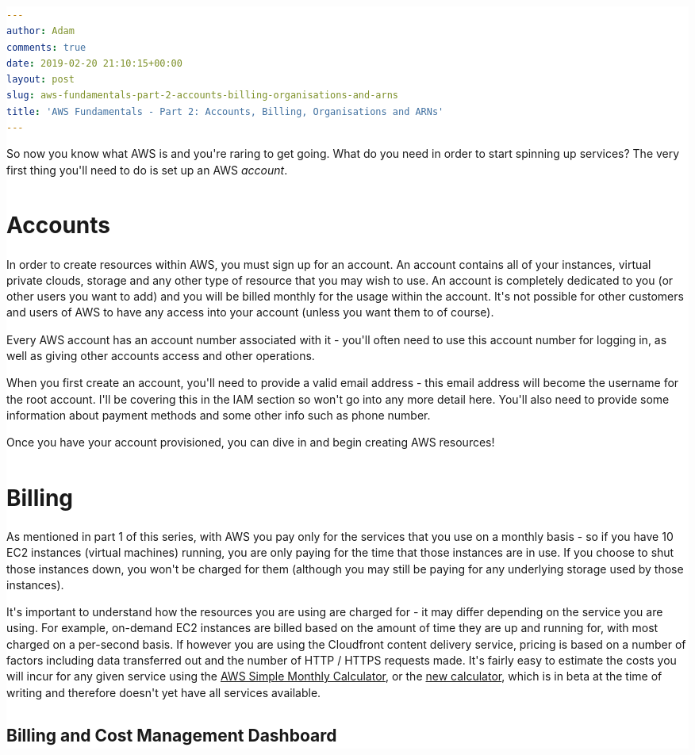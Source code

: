 ```yaml
---
author: Adam
comments: true
date: 2019-02-20 21:10:15+00:00
layout: post
slug: aws-fundamentals-part-2-accounts-billing-organisations-and-arns
title: 'AWS Fundamentals - Part 2: Accounts, Billing, Organisations and ARNs'
---
```


So now you know what AWS is and you're raring to get going. What do you need in order to start spinning up services? The very first thing you'll need to do is set up an AWS _account_.


# Accounts


In order to create resources within AWS, you must sign up for an account. An account contains all of your instances, virtual private clouds, storage and any other type of resource that you may wish to use. An account is completely dedicated to you (or other users you want to add) and you will be billed monthly for the usage within the account. It's not possible for other customers and users of AWS to have any access into your account (unless you want them to of course).

Every AWS account has an account number associated with it - you'll often need to use this account number for logging in, as well as giving other accounts access and other operations.

When you first create an account, you'll need to provide a valid email address - this email address will become the username for the root account. I'll be covering this in the IAM section so won't go into any more detail here. You'll also need to provide some information about payment methods and some other info such as phone number.

Once you have your account provisioned, you can dive in and begin creating AWS resources!


# Billing


As mentioned in part 1 of this series, with AWS you pay only for the services that you use on a monthly basis - so if you have 10 EC2 instances (virtual machines) running, you are only paying for the time that those instances are in use. If you choose to shut those instances down, you won't be charged for them (although you may still be paying for any underlying storage used by those instances).

It's important to understand how the resources you are using are charged for - it may differ depending on the service you are using. For example, on-demand EC2 instances are billed based on the amount of time they are up and running for, with most charged on a per-second basis. If however you are using the Cloudfront content delivery service, pricing is based on a number of factors including data transferred out and the number of HTTP / HTTPS requests made. It's fairly easy to estimate the costs you will incur for any given service using the [AWS Simple Monthly Calculator](https://calculator.s3.amazonaws.com/index.html), or the [new calculator](https://calculator.aws/#/), which is in beta at the time of writing and therefore doesn't yet have all services available.


## Billing and Cost Management Dashboard
